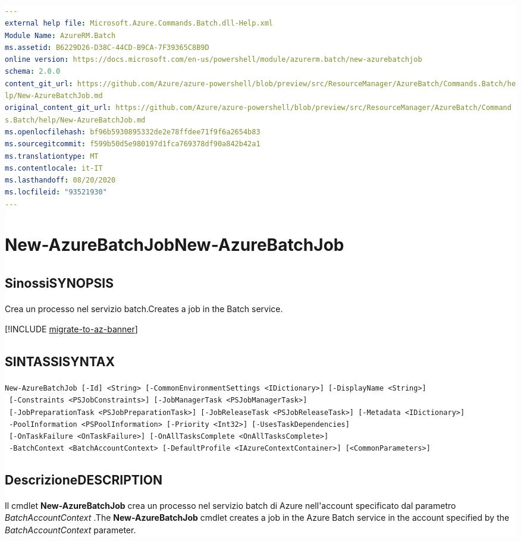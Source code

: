 ```yaml
---
external help file: Microsoft.Azure.Commands.Batch.dll-Help.xml
Module Name: AzureRM.Batch
ms.assetid: B6229D26-D38C-44CD-B9CA-7F39365C8B9D
online version: https://docs.microsoft.com/en-us/powershell/module/azurerm.batch/new-azurebatchjob
schema: 2.0.0
content_git_url: https://github.com/Azure/azure-powershell/blob/preview/src/ResourceManager/AzureBatch/Commands.Batch/help/New-AzureBatchJob.md
original_content_git_url: https://github.com/Azure/azure-powershell/blob/preview/src/ResourceManager/AzureBatch/Commands.Batch/help/New-AzureBatchJob.md
ms.openlocfilehash: bf96b5930895332de2e78ffdee71f9f6a2654b83
ms.sourcegitcommit: f599b50d5e980197d1fca769378df90a842b42a1
ms.translationtype: MT
ms.contentlocale: it-IT
ms.lasthandoff: 08/20/2020
ms.locfileid: "93521930"
---
```

# <span data-ttu-id="12c8f-101">New-AzureBatchJob</span><span class="sxs-lookup"><span data-stu-id="12c8f-101">New-AzureBatchJob</span></span>

## <span data-ttu-id="12c8f-102">Sinossi</span><span class="sxs-lookup"><span data-stu-id="12c8f-102">SYNOPSIS</span></span>
<span data-ttu-id="12c8f-103">Crea un processo nel servizio batch.</span><span class="sxs-lookup"><span data-stu-id="12c8f-103">Creates a job in the Batch service.</span></span>

[!INCLUDE [migrate-to-az-banner](../../includes/migrate-to-az-banner.md)]

## <span data-ttu-id="12c8f-104">SINTASSI</span><span class="sxs-lookup"><span data-stu-id="12c8f-104">SYNTAX</span></span>

```
New-AzureBatchJob [-Id] <String> [-CommonEnvironmentSettings <IDictionary>] [-DisplayName <String>]
 [-Constraints <PSJobConstraints>] [-JobManagerTask <PSJobManagerTask>]
 [-JobPreparationTask <PSJobPreparationTask>] [-JobReleaseTask <PSJobReleaseTask>] [-Metadata <IDictionary>]
 -PoolInformation <PSPoolInformation> [-Priority <Int32>] [-UsesTaskDependencies]
 [-OnTaskFailure <OnTaskFailure>] [-OnAllTasksComplete <OnAllTasksComplete>]
 -BatchContext <BatchAccountContext> [-DefaultProfile <IAzureContextContainer>] [<CommonParameters>]
```

## <span data-ttu-id="12c8f-105">Descrizione</span><span class="sxs-lookup"><span data-stu-id="12c8f-105">DESCRIPTION</span></span>
<span data-ttu-id="12c8f-106">Il cmdlet **New-AzureBatchJob** crea un processo nel servizio batch di Azure nell'account specificato dal parametro *BatchAccountContext* .</span><span class="sxs-lookup"><span data-stu-id="12c8f-106">The **New-AzureBatchJob** cmdlet creates a job in the Azure Batch service in the account specified by the *BatchAccountContext* parameter.</span></span>
